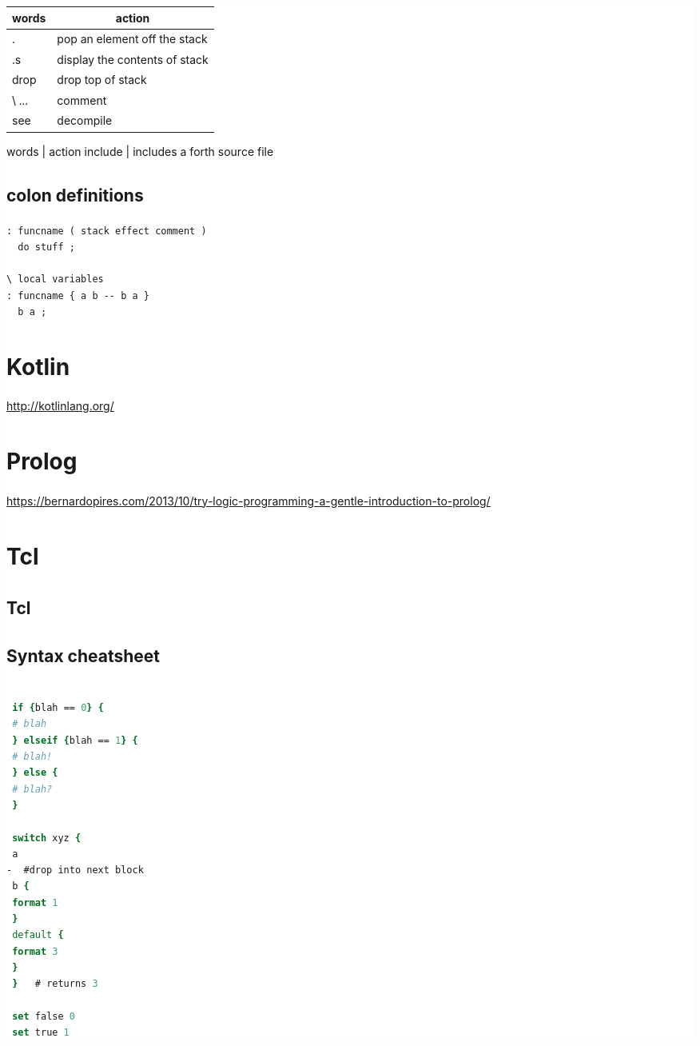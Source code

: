 words | action
---   | ---
.     | pop an element off the stack
.s    | display the contents of stack
drop  | drop top of stack
\ ... | comment
see   | decompile

words | action
include <filename> | includes a forth source file

## colon definitions

```forth
: funcname ( stack effect comment )
  do stuff ;

\ local variables
: funcname { a b -- b a }
  b a ;
```
# Kotlin

<http://kotlinlang.org/>

# Prolog
<https://bernardopires.com/2013/10/try-logic-programming-a-gentle-introduction-to-prolog/>

# Tcl


## Tcl

## Syntax cheatsheet

```tcl

 if {blah == 0} {
 # blah
 } elseif {blah == 1} {
 # blah!
 } else {
 # blah?
 }
 
 switch xyz {
 a
-  #drop into next block
 b {
 format 1
 }
 default {
 format 3
 }
 }   # returns 3
 
 set false 0
 set true 1
```
